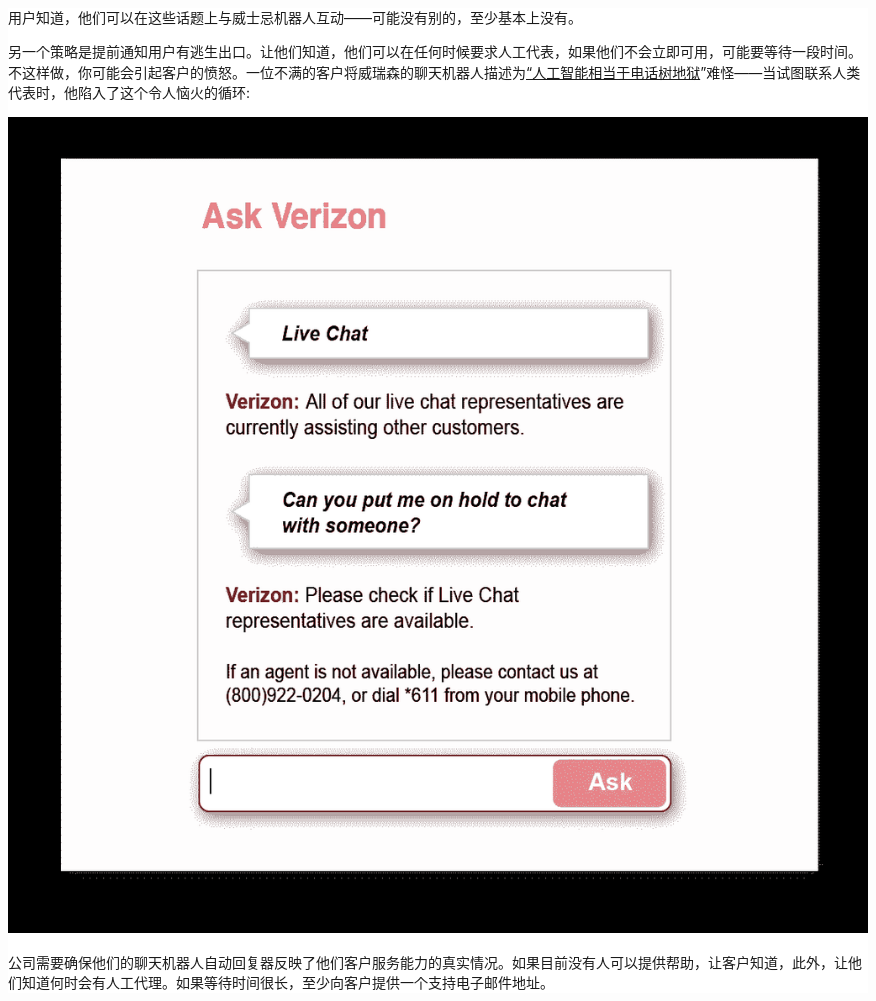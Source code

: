 用户知道，他们可以在这些话题上与威士忌机器人互动——可能没有别的，至少基本上没有。

另一个策略是提前通知用户有逃生出口。让他们知道，他们可以在任何时候要求人工代表，如果他们不会立即可用，可能要等待一段时间。不这样做，你可能会引起客户的愤怒。一位不满的客户将威瑞森的聊天机器人描述为[“人工智能相当于电话树地狱](https://medium.com/@rmerrill/verizons-chat-bot-virtual-assistant-fails-in-human-handoff-d77295b64646)”难怪——当试图联系人类代表时，他陷入了这个令人恼火的循环:

![](img/dbcda4735bf9e92a687953dc61869edd.png)

公司需要确保他们的聊天机器人自动回复器反映了他们客户服务能力的真实情况。如果目前没有人可以提供帮助，让客户知道，此外，让他们知道何时会有人工代理。如果等待时间很长，至少向客户提供一个支持电子邮件地址。
